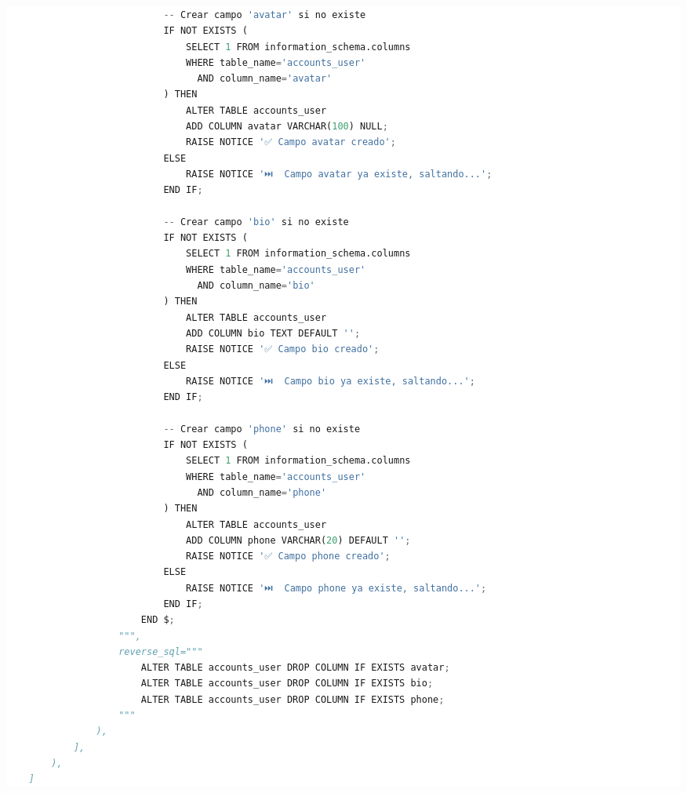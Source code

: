 ```python
                            -- Crear campo 'avatar' si no existe
                            IF NOT EXISTS (
                                SELECT 1 FROM information_schema.columns
                                WHERE table_name='accounts_user'
                                  AND column_name='avatar'
                            ) THEN
                                ALTER TABLE accounts_user
                                ADD COLUMN avatar VARCHAR(100) NULL;
                                RAISE NOTICE '✅ Campo avatar creado';
                            ELSE
                                RAISE NOTICE '⏭️  Campo avatar ya existe, saltando...';
                            END IF;

                            -- Crear campo 'bio' si no existe
                            IF NOT EXISTS (
                                SELECT 1 FROM information_schema.columns
                                WHERE table_name='accounts_user'
                                  AND column_name='bio'
                            ) THEN
                                ALTER TABLE accounts_user
                                ADD COLUMN bio TEXT DEFAULT '';
                                RAISE NOTICE '✅ Campo bio creado';
                            ELSE
                                RAISE NOTICE '⏭️  Campo bio ya existe, saltando...';
                            END IF;

                            -- Crear campo 'phone' si no existe
                            IF NOT EXISTS (
                                SELECT 1 FROM information_schema.columns
                                WHERE table_name='accounts_user'
                                  AND column_name='phone'
                            ) THEN
                                ALTER TABLE accounts_user
                                ADD COLUMN phone VARCHAR(20) DEFAULT '';
                                RAISE NOTICE '✅ Campo phone creado';
                            ELSE
                                RAISE NOTICE '⏭️  Campo phone ya existe, saltando...';
                            END IF;
                        END $;
                    """,
                    reverse_sql="""
                        ALTER TABLE accounts_user DROP COLUMN IF EXISTS avatar;
                        ALTER TABLE accounts_user DROP COLUMN IF EXISTS bio;
                        ALTER TABLE accounts_user DROP COLUMN IF EXISTS phone;
                    """
                ),
            ],
        ),
    ]
```
